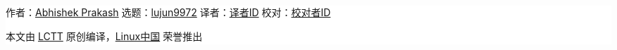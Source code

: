 作者：[Abhishek Prakash][a]
选题：[lujun9972][b]
译者：[译者ID](https://github.com/译者ID)
校对：[校对者ID](https://github.com/校对者ID)

本文由 [LCTT](https://github.com/LCTT/TranslateProject) 原创编译，[Linux中国](https://linux.cn/) 荣誉推出

[a]: https://itsfoss.com/author/abhishek/
[b]: https://github.com/lujun9972
[1]: https://itsfoss.com/linux-better-than-windows/
[2]: https://ubuntu.com/
[3]: https://getfedora.org/
[4]: https://linuxmint.com/
[5]: https://i0.wp.com/itsfoss.com/wp-content/uploads/2020/03/too-many-linux-choices.png?ssl=1
[6]: https://i0.wp.com/itsfoss.com/wp-content/uploads/2020/03/Linux_Kernel_structure.png?ssl=1
[7]: https://i2.wp.com/itsfoss.com/wp-content/uploads/2020/03/operating_system_analogy.png?ssl=1
[8]: https://en.wikipedia.org/wiki/Architecture_of_Windows_NT
[9]: https://en.wikipedia.org/wiki/XNU
[10]: https://itsfoss.com/linux-runs-top-supercomputers/
[11]: https://i2.wp.com/itsfoss.com/wp-content/uploads/2020/03/linux-kernel-as-engine.png?ssl=1
[12]: https://manjaro.org/
[13]: https://i0.wp.com/itsfoss.com/wp-content/uploads/2020/03/fedora-gnome-vs-debian-gnome.jpg?ssl=1
[14]: https://itsfoss.com/glossary/desktop-environment/
[15]: https://i2.wp.com/itsfoss.com/wp-content/uploads/2020/03/linux_suv_analogy.jpg?ssl=1
[16]: https://itsfoss.com/best-linux-desktop-environments/
[17]: https://itsfoss.com/install-mate-desktop-ubuntu/
[18]: https://www.gentoo.org/


[#]: collector: (lujun9972)
[#]: translator: ( )
[#]: reviewer: ( )
[#]: publisher: ( )
[#]: url: ( )
[#]: subject: (What is Linux and Why There are 100’s of Linux Distributions?)
[#]: via: (https://itsfoss.com/what-is-linux/)
[#]: author: (Abhishek Prakash https://itsfoss.com/author/abhishek/)